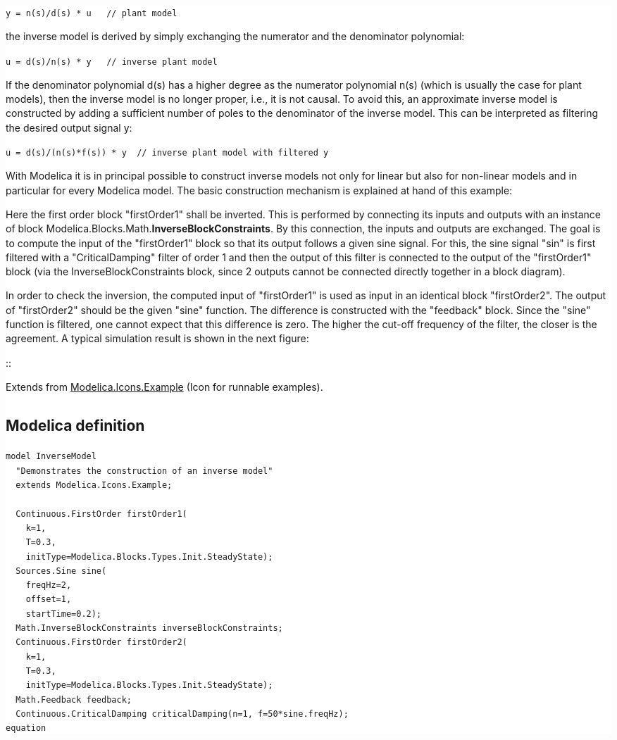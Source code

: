     y = n(s)/d(s) * u   // plant model

the inverse model is derived by simply exchanging the numerator and the
denominator polynomial:

    u = d(s)/n(s) * y   // inverse plant model

If the denominator polynomial d(s) has a higher degree as the numerator
polynomial n(s) (which is usually the case for plant models), then the
inverse model is no longer proper, i.e., it is not causal. To avoid
this, an approximate inverse model is constructed by adding a sufficient
number of poles to the denominator of the inverse model. This can be
interpreted as filtering the desired output signal y:

    u = d(s)/(n(s)*f(s)) * y  // inverse plant model with filtered y

With Modelica it is in principal possible to construct inverse models
not only for linear but also for non-linear models and in particular for
every Modelica model. The basic construction mechanism is explained at
hand of this example:

Here the first order block "firstOrder1" shall be inverted. This is
performed by connecting its inputs and outputs with an instance of block
Modelica.Blocks.Math.**InverseBlockConstraints**. By this connection,
the inputs and outputs are exchanged. The goal is to compute the input
of the "firstOrder1" block so that its output follows a given sine
signal. For this, the sine signal "sin" is first filtered with a
"CriticalDamping" filter of order 1 and then the output of this filter
is connected to the output of the "firstOrder1" block (via the
InverseBlockConstraints block, since 2 outputs cannot be connected
directly together in a block diagram).

In order to check the inversion, the computed input of "firstOrder1" is
used as input in an identical block "firstOrder2". The output of
"firstOrder2" should be the given "sine" function. The difference is
constructed with the "feedback" block. Since the "sine" function is
filtered, one cannot expect that this difference is zero. The higher the
cut-off frequency of the filter, the closer is the agreement. A typical
simulation result is shown in the next figure:

::

Extends from
[Modelica.Icons.Example](Modelica_Icons.html#Modelica.Icons.Example)
(Icon for runnable examples).

Modelica definition
-------------------

    model InverseModel 
      "Demonstrates the construction of an inverse model"
      extends Modelica.Icons.Example;

      Continuous.FirstOrder firstOrder1(
        k=1,
        T=0.3,
        initType=Modelica.Blocks.Types.Init.SteadyState);
      Sources.Sine sine(
        freqHz=2,
        offset=1,
        startTime=0.2);
      Math.InverseBlockConstraints inverseBlockConstraints;
      Continuous.FirstOrder firstOrder2(
        k=1,
        T=0.3,
        initType=Modelica.Blocks.Types.Init.SteadyState);
      Math.Feedback feedback;
      Continuous.CriticalDamping criticalDamping(n=1, f=50*sine.freqHz);
    equation 